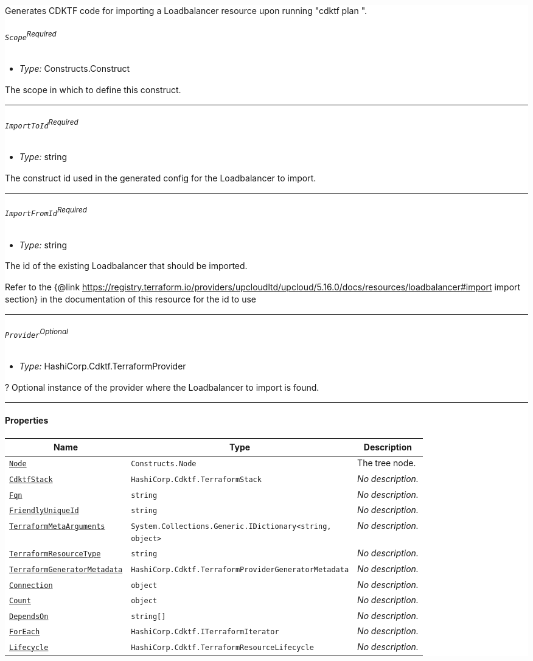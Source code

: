 Generates CDKTF code for importing a Loadbalancer resource upon running "cdktf plan <stack-name>".

###### `Scope`<sup>Required</sup> <a name="Scope" id="@cdktf/provider-upcloud.loadbalancer.Loadbalancer.generateConfigForImport.parameter.scope"></a>

- *Type:* Constructs.Construct

The scope in which to define this construct.

---

###### `ImportToId`<sup>Required</sup> <a name="ImportToId" id="@cdktf/provider-upcloud.loadbalancer.Loadbalancer.generateConfigForImport.parameter.importToId"></a>

- *Type:* string

The construct id used in the generated config for the Loadbalancer to import.

---

###### `ImportFromId`<sup>Required</sup> <a name="ImportFromId" id="@cdktf/provider-upcloud.loadbalancer.Loadbalancer.generateConfigForImport.parameter.importFromId"></a>

- *Type:* string

The id of the existing Loadbalancer that should be imported.

Refer to the {@link https://registry.terraform.io/providers/upcloudltd/upcloud/5.16.0/docs/resources/loadbalancer#import import section} in the documentation of this resource for the id to use

---

###### `Provider`<sup>Optional</sup> <a name="Provider" id="@cdktf/provider-upcloud.loadbalancer.Loadbalancer.generateConfigForImport.parameter.provider"></a>

- *Type:* HashiCorp.Cdktf.TerraformProvider

? Optional instance of the provider where the Loadbalancer to import is found.

---

#### Properties <a name="Properties" id="Properties"></a>

| **Name** | **Type** | **Description** |
| --- | --- | --- |
| <code><a href="#@cdktf/provider-upcloud.loadbalancer.Loadbalancer.property.node">Node</a></code> | <code>Constructs.Node</code> | The tree node. |
| <code><a href="#@cdktf/provider-upcloud.loadbalancer.Loadbalancer.property.cdktfStack">CdktfStack</a></code> | <code>HashiCorp.Cdktf.TerraformStack</code> | *No description.* |
| <code><a href="#@cdktf/provider-upcloud.loadbalancer.Loadbalancer.property.fqn">Fqn</a></code> | <code>string</code> | *No description.* |
| <code><a href="#@cdktf/provider-upcloud.loadbalancer.Loadbalancer.property.friendlyUniqueId">FriendlyUniqueId</a></code> | <code>string</code> | *No description.* |
| <code><a href="#@cdktf/provider-upcloud.loadbalancer.Loadbalancer.property.terraformMetaArguments">TerraformMetaArguments</a></code> | <code>System.Collections.Generic.IDictionary<string, object></code> | *No description.* |
| <code><a href="#@cdktf/provider-upcloud.loadbalancer.Loadbalancer.property.terraformResourceType">TerraformResourceType</a></code> | <code>string</code> | *No description.* |
| <code><a href="#@cdktf/provider-upcloud.loadbalancer.Loadbalancer.property.terraformGeneratorMetadata">TerraformGeneratorMetadata</a></code> | <code>HashiCorp.Cdktf.TerraformProviderGeneratorMetadata</code> | *No description.* |
| <code><a href="#@cdktf/provider-upcloud.loadbalancer.Loadbalancer.property.connection">Connection</a></code> | <code>object</code> | *No description.* |
| <code><a href="#@cdktf/provider-upcloud.loadbalancer.Loadbalancer.property.count">Count</a></code> | <code>object</code> | *No description.* |
| <code><a href="#@cdktf/provider-upcloud.loadbalancer.Loadbalancer.property.dependsOn">DependsOn</a></code> | <code>string[]</code> | *No description.* |
| <code><a href="#@cdktf/provider-upcloud.loadbalancer.Loadbalancer.property.forEach">ForEach</a></code> | <code>HashiCorp.Cdktf.ITerraformIterator</code> | *No description.* |
| <code><a href="#@cdktf/provider-upcloud.loadbalancer.Loadbalancer.property.lifecycle">Lifecycle</a></code> | <code>HashiCorp.Cdktf.TerraformResourceLifecycle</code> | *No description.* |